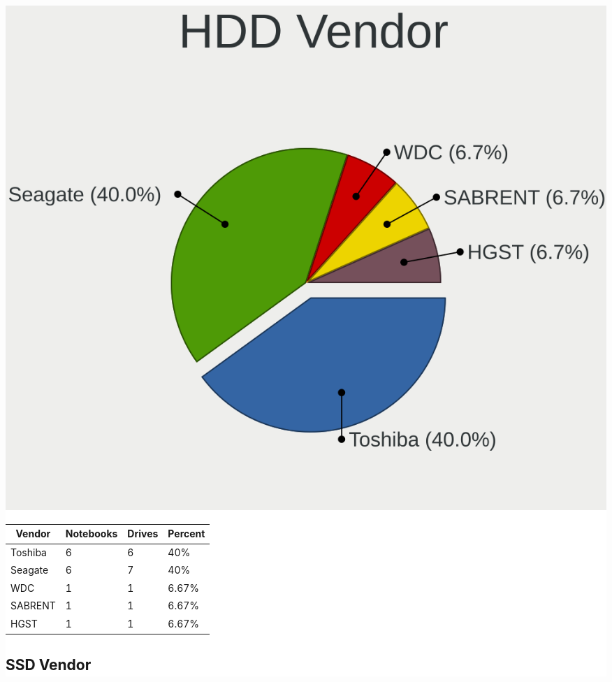 ![HDD Vendor](./images/pie_chart/drive_hdd_vendor.svg)


| Vendor  | Notebooks | Drives | Percent |
|---------|-----------|--------|---------|
| Toshiba | 6         | 6      | 40%     |
| Seagate | 6         | 7      | 40%     |
| WDC     | 1         | 1      | 6.67%   |
| SABRENT | 1         | 1      | 6.67%   |
| HGST    | 1         | 1      | 6.67%   |

SSD Vendor
----------
